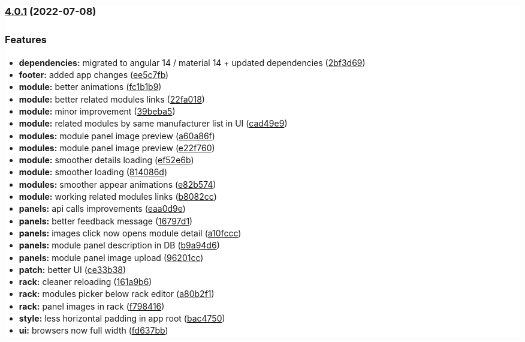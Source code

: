 ### [4.0.1](https://github.com/Polyterative/Patcher/compare/v4.0.0...v4.0.1) (2022-07-08)


### Features

* **dependencies:** migrated to angular 14 / material 14 + updated dependencies ([2bf3d69](https://github.com/Polyterative/Patcher/commit/2bf3d697419f485e4a849dd5b55e0cdbc780ae82))
* **footer:** added app changes ([ee5c7fb](https://github.com/Polyterative/Patcher/commit/ee5c7fbc8a78a8b37076ceb2ea8a1b8d69739982))
* **module:** better animations ([fc1b1b9](https://github.com/Polyterative/Patcher/commit/fc1b1b904c5bbf1ccb4a26f75b24538d3daf7616))
* **module:** better related modules links ([22fa018](https://github.com/Polyterative/Patcher/commit/22fa018c7d548ef9770d702b0f1a3419873bf549))
* **module:** minor improvement ([39beba5](https://github.com/Polyterative/Patcher/commit/39beba5d16b5c79f4299d7b5ea91bb1b615c4b74))
* **module:** related modules by same manufacturer list in UI ([cad49e9](https://github.com/Polyterative/Patcher/commit/cad49e9d27c0ec006fa6e41903c6a31e98a26926))
* **modules:** module panel image preview ([a60a86f](https://github.com/Polyterative/Patcher/commit/a60a86ff16f1cf2f465c64d409b4dcd437cc0fdd))
* **modules:** module panel image preview ([e22f760](https://github.com/Polyterative/Patcher/commit/e22f760de3d0add3fde1f62089c26023415628cb))
* **module:** smoother details loading ([ef52e6b](https://github.com/Polyterative/Patcher/commit/ef52e6b49dfecee84f35804a7eb26af2ddab8900))
* **module:** smoother loading ([814086d](https://github.com/Polyterative/Patcher/commit/814086da7814a15869df3fc627d4b3fed9f2704e))
* **modules:** smoother appear animations ([e82b574](https://github.com/Polyterative/Patcher/commit/e82b5744036e2492e9a816ebe5a96449658d97e6))
* **module:** working related modules links ([b8082cc](https://github.com/Polyterative/Patcher/commit/b8082ccdb180d02f133bbe1f53e3aea4579715b2))
* **panels:** api calls improvements ([eaa0d9e](https://github.com/Polyterative/Patcher/commit/eaa0d9ead0f70f1c661842652c4cd5479d308612))
* **panels:** better feedback message ([16797d1](https://github.com/Polyterative/Patcher/commit/16797d1d3bd133c19db25d87f7b89ca78d3c9f4b))
* **panels:** images click now opens module detail ([a10fccc](https://github.com/Polyterative/Patcher/commit/a10fccc80c3bc4d008290d05e188cb93dc8e7fdf))
* **panels:** module panel description in DB ([b9a94d6](https://github.com/Polyterative/Patcher/commit/b9a94d69ea29df8fac03a2ddb527695be2c2951f))
* **panels:** module panel image upload ([96201cc](https://github.com/Polyterative/Patcher/commit/96201cc1d8ee6949bc2f379535973e986077a215))
* **patch:** better UI ([ce33b38](https://github.com/Polyterative/Patcher/commit/ce33b38b31dfafd49a9b0f5649e6d8011efe1cc2))
* **rack:** cleaner reloading ([161a9b6](https://github.com/Polyterative/Patcher/commit/161a9b6593c63c2b3f4e78bffc87c8419c08f976))
* **rack:** modules picker below rack editor ([a80b2f1](https://github.com/Polyterative/Patcher/commit/a80b2f1f62413e4a241f2a18e94f83a6840358b6))
* **rack:** panel images in rack ([f798416](https://github.com/Polyterative/Patcher/commit/f7984164a826050cde88a8fa64961f58c8ecbac5))
* **style:** less horizontal padding in app root ([bac4750](https://github.com/Polyterative/Patcher/commit/bac47501971fe999534dca150b085eb9ed2710af))
* **ui:** browsers now full width ([fd637bb](https://github.com/Polyterative/Patcher/commit/fd637bb8ed5b3d88923d39773baf5f36e35dc008))
